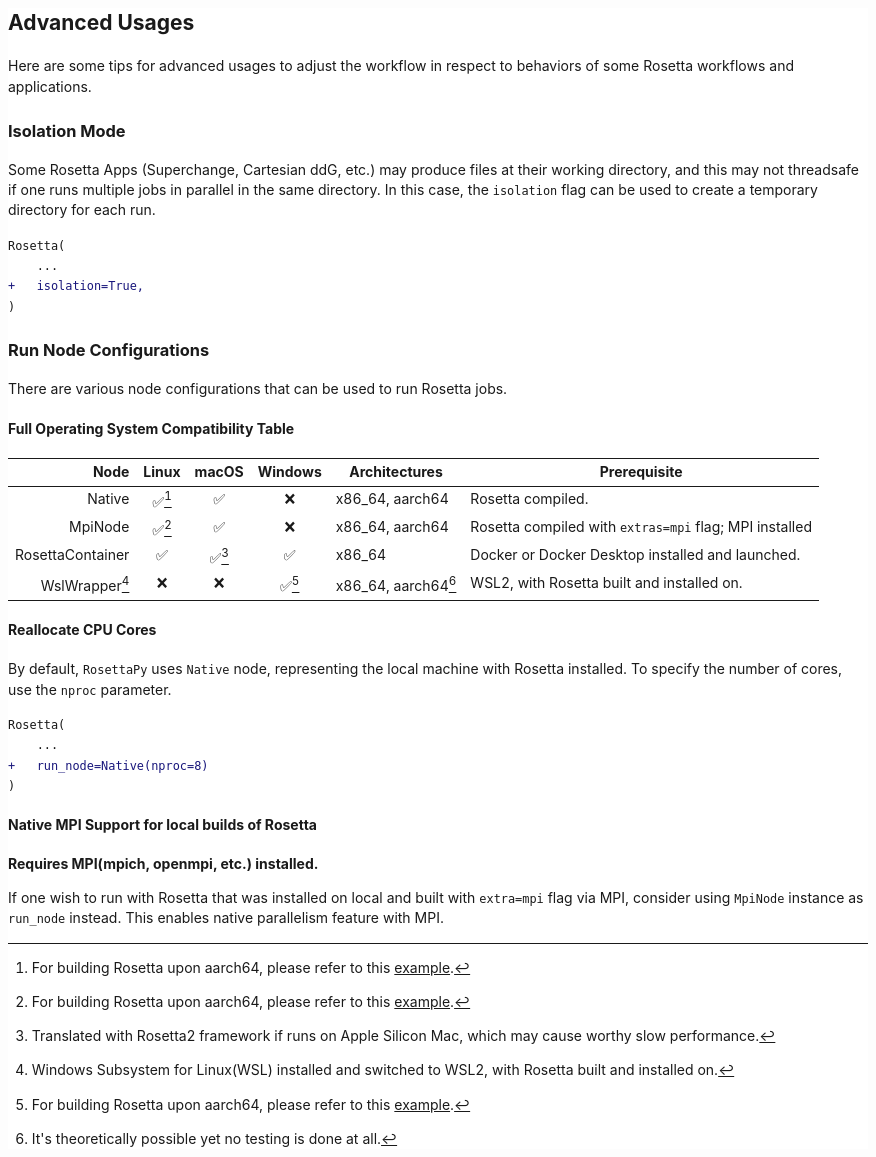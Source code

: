 ## Advanced Usages

Here are some tips for advanced usages to adjust the workflow in respect to behaviors of some Rosetta workflows and applications.

### Isolation Mode

Some Rosetta Apps (Superchange, Cartesian ddG, etc.) may produce files at their working directory, and this may not threadsafe if one runs multiple jobs in parallel in the same directory. In this case, the `isolation` flag can be used to create a temporary directory for each run.

```diff
Rosetta(
    ...
+   isolation=True,
)
```

### Run Node Configurations

There are various node configurations that can be used to run Rosetta jobs.

#### Full Operating System Compatibility Table

|             Node | Linux | macOS | Windows | Architectures       | Prerequisite                                           |
| ---------------: | :---: | :---: | :-----: | ------------------- | ------------------------------------------------------ |
|           Native | ✅[^1] |   ✅   |    ❌    | x86_64, aarch64     | Rosetta compiled.                                      |
|          MpiNode | ✅[^1] |   ✅   |    ❌    | x86_64, aarch64     | Rosetta compiled with `extras=mpi` flag; MPI installed |
| RosettaContainer |   ✅   | ✅[^3] |    ✅    | x86_64              | Docker or Docker Desktop installed and launched.       |
|   WslWrapper[^2] |   ❌   |   ❌   |  ✅[^1]  | x86_64, aarch64[^4] | WSL2, with Rosetta built and installed on.             |

[^1]: For building Rosetta upon aarch64, please refer to this [example](https://github.com/YaoYinYing/BuildRosetta_aarch64/blob/main/README.md).
[^2]: Windows Subsystem for Linux(WSL) installed and switched to WSL2, with Rosetta built and installed on.
[^3]: Translated with Rosetta2 framework if runs on Apple Silicon Mac, which may cause worthy slow performance.
[^4]: It's theoretically possible yet no testing is done at all.

#### Reallocate CPU Cores

By default, `RosettaPy` uses `Native` node, representing the local machine with Rosetta installed.
To specify the number of cores, use the `nproc` parameter.

```diff
Rosetta(
    ...
+   run_node=Native(nproc=8)
)
```

#### Native MPI Support for local builds of Rosetta

**Requires MPI(mpich, openmpi, etc.) installed.**

If one wish to run with Rosetta that was installed on local and built with `extra=mpi` flag via MPI,
consider using `MpiNode` instance as `run_node` instead. This enables native parallelism feature with MPI.
